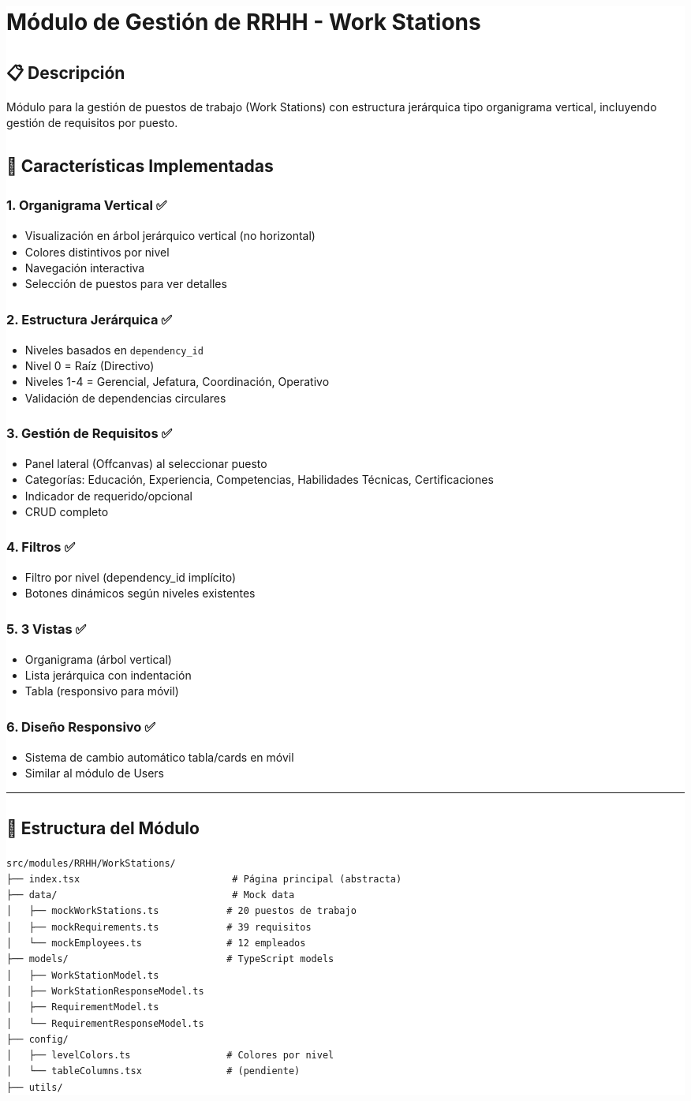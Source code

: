 # Módulo de Gestión de RRHH - Work Stations

## 📋 Descripción

Módulo para la gestión de puestos de trabajo (Work Stations) con estructura jerárquica tipo organigrama vertical, incluyendo gestión de requisitos por puesto.

## 🎯 Características Implementadas

### 1. **Organigrama Vertical** ✅
- Visualización en árbol jerárquico vertical (no horizontal)
- Colores distintivos por nivel
- Navegación interactiva
- Selección de puestos para ver detalles

### 2. **Estructura Jerárquica** ✅
- Niveles basados en `dependency_id`
- Nivel 0 = Raíz (Directivo)
- Niveles 1-4 = Gerencial, Jefatura, Coordinación, Operativo
- Validación de dependencias circulares

### 3. **Gestión de Requisitos** ✅
- Panel lateral (Offcanvas) al seleccionar puesto
- Categorías: Educación, Experiencia, Competencias, Habilidades Técnicas, Certificaciones
- Indicador de requerido/opcional
- CRUD completo

### 4. **Filtros** ✅
- Filtro por nivel (dependency_id implícito)
- Botones dinámicos según niveles existentes

### 5. **3 Vistas** ✅
- Organigrama (árbol vertical)
- Lista jerárquica con indentación
- Tabla (responsivo para móvil)

### 6. **Diseño Responsivo** ✅
- Sistema de cambio automático tabla/cards en móvil
- Similar al módulo de Users

---

## 📁 Estructura del Módulo

```
src/modules/RRHH/WorkStations/
├── index.tsx                           # Página principal (abstracta)
├── data/                               # Mock data
│   ├── mockWorkStations.ts            # 20 puestos de trabajo
│   ├── mockRequirements.ts            # 39 requisitos
│   └── mockEmployees.ts               # 12 empleados
├── models/                            # TypeScript models
│   ├── WorkStationModel.ts
│   ├── WorkStationResponseModel.ts
│   ├── RequirementModel.ts
│   └── RequirementResponseModel.ts
├── config/
│   ├── levelColors.ts                 # Colores por nivel
│   └── tableColumns.tsx               # (pendiente)
├── utils/
```
